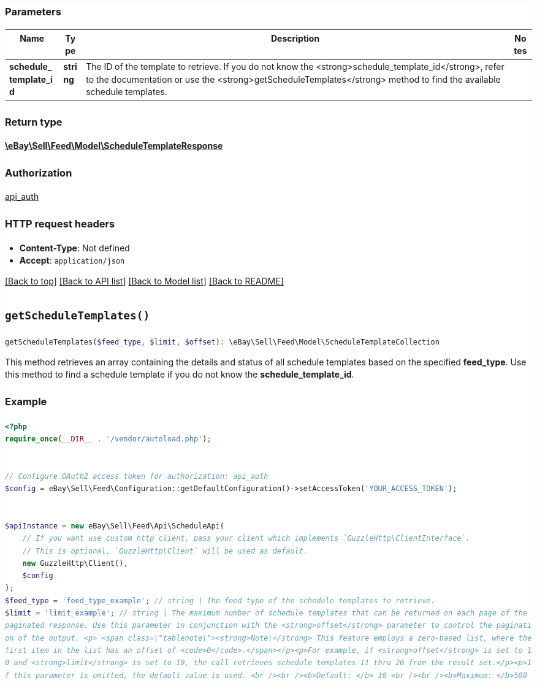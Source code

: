 
### Parameters

| Name | Type | Description  | Notes |
| ------------- | ------------- | ------------- | ------------- |
| **schedule_template_id** | **string**| The ID of the template to retrieve. If you do not know the &lt;strong&gt;schedule_template_id&lt;/strong&gt;, refer to the documentation or use the &lt;strong&gt;getScheduleTemplates&lt;/strong&gt; method to find the available schedule templates. | |

### Return type

[**\eBay\Sell\Feed\Model\ScheduleTemplateResponse**](../Model/ScheduleTemplateResponse.md)

### Authorization

[api_auth](../../README.md#api_auth)

### HTTP request headers

- **Content-Type**: Not defined
- **Accept**: `application/json`

[[Back to top]](#) [[Back to API list]](../../README.md#endpoints)
[[Back to Model list]](../../README.md#models)
[[Back to README]](../../README.md)

## `getScheduleTemplates()`

```php
getScheduleTemplates($feed_type, $limit, $offset): \eBay\Sell\Feed\Model\ScheduleTemplateCollection
```



This method retrieves an array containing the details and status of all schedule templates based on the specified <strong>feed_type</strong>. Use this method to find a schedule template if you do not know the <strong>schedule_template_id</strong>.

### Example

```php
<?php
require_once(__DIR__ . '/vendor/autoload.php');


// Configure OAuth2 access token for authorization: api_auth
$config = eBay\Sell\Feed\Configuration::getDefaultConfiguration()->setAccessToken('YOUR_ACCESS_TOKEN');


$apiInstance = new eBay\Sell\Feed\Api\ScheduleApi(
    // If you want use custom http client, pass your client which implements `GuzzleHttp\ClientInterface`.
    // This is optional, `GuzzleHttp\Client` will be used as default.
    new GuzzleHttp\Client(),
    $config
);
$feed_type = 'feed_type_example'; // string | The feed type of the schedule templates to retrieve.
$limit = 'limit_example'; // string | The maximum number of schedule templates that can be returned on each page of the paginated response. Use this parameter in conjunction with the <strong>offset</strong> parameter to control the pagination of the output. <p> <span class=\"tablenote\"><strong>Note:</strong> This feature employs a zero-based list, where the first item in the list has an offset of <code>0</code>.</span></p><p>For example, if <strong>offset</strong> is set to 10 and <strong>limit</strong> is set to 10, the call retrieves schedule templates 11 thru 20 from the result set.</p><p>If this parameter is omitted, the default value is used. <br /><br /><b>Default: </b> 10 <br /><br /><b>Maximum: </b>500
```